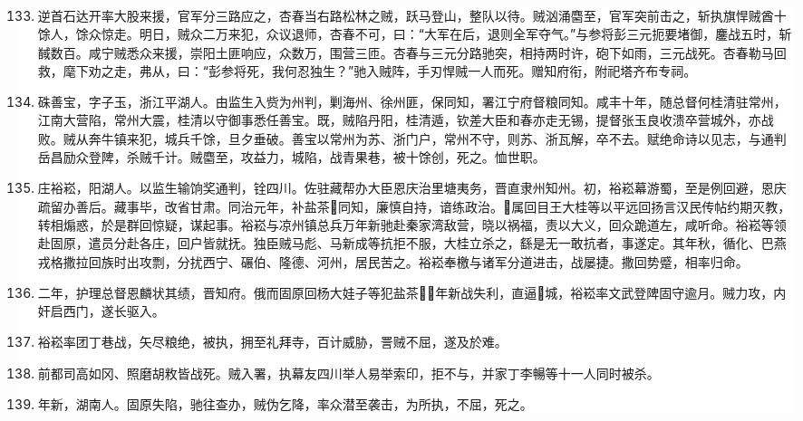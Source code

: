 133. <span id="列传二百七十七_忠义四-133"></span>
逆首石达开率大股来援，官军分三路应之，杏春当右路松林之贼，跃马登山，整队以待。贼汹涌麕至，官军突前击之，斩执旗悍贼酋十馀人，馀众惊走。明日，贼众二万来犯，众议退师，杏春不可，曰：“大军在后，退则全军夺气。”与参将彭三元扼要堵御，鏖战五时，斩馘数百。咸宁贼悉众来援，崇阳土匪响应，众数万，围营三匝。杏春与三元分路驰突，相持两时许，砲下如雨，三元战死。杏春勒马回救，麾下劝之走，弗从，曰：“彭参将死，我何忍独生？”驰入贼阵，手刃悍贼一人而死。赠知府衔，附祀塔齐布专祠。

134. <span id="列传二百七十七_忠义四-134"></span>
硃善宝，字子玉，浙江平湖人。由监生入赀为州判，剿海州、徐州匪，保同知，署江宁府督粮同知。咸丰十年，随总督何桂清驻常州，江南大营陷，常州大震，桂清以守御事悉任善宝。既，贼陷丹阳，桂清遁，钦差大臣和春亦走无锡，提督张玉良收溃卒营城外，亦战败。贼从奔牛镇来犯，城兵千馀，旦夕垂破。善宝以常州为苏、浙门户，常州不守，则苏、浙瓦解，卒不去。赋绝命诗以见志，与通判岳昌励众登陴，杀贼千计。贼麕至，攻益力，城陷，战青果巷，被十馀创，死之。恤世职。

135. <span id="列传二百七十七_忠义四-135"></span>
庄裕崧，阳湖人。以监生输饷奖通判，铨四川。佐驻藏帮办大臣恩庆治里塘夷务，晋直隶州知州。初，裕崧幕游蜀，至是例回避，恩庆疏留办善后。藏事毕，改省甘肃。同治元年，补盐茶同知，廉慎自持，谙练政治。属回目王大桂等以平远回扬言汉民传帖约期灭教，转相煽惑，於是群回惊疑，谋起事。裕崧与凉州镇总兵万年新驰赴秦家湾敌营，晓以祸福，责以大义，回众跪道左，咸听命。裕崧等领赴固原，遣员分赴各庄，回户皆就抚。独臣贼马彪、马新成等抗拒不服，大桂立杀之，繇是无一敢抗者，事遂定。其年秋，循化、巴燕戎格撒拉回族时出攻剽，分扰西宁、碾伯、隆德、河州，居民苦之。裕崧奉檄与诸军分道进击，战屡捷。撒回势蹙，相率归命。

136. <span id="列传二百七十七_忠义四-136"></span>
二年，护理总督恩麟状其绩，晋知府。俄而固原回杨大娃子等犯盐茶，年新战失利，直逼城，裕崧率文武登陴固守逾月。贼力攻，内奸启西门，遂长驱入。

137. <span id="列传二百七十七_忠义四-137"></span>
裕崧率团丁巷战，矢尽粮绝，被执，拥至礼拜寺，百计威胁，詈贼不屈，遂及於难。

138. <span id="列传二百七十七_忠义四-138"></span>
前都司高如冈、照磨胡敉皆战死。贼入署，执幕友四川举人易举索印，拒不与，并家丁李暢等十一人同时被杀。

139. <span id="列传二百七十七_忠义四-139"></span>
年新，湖南人。固原失陷，驰往查办，贼伪乞降，率众潜至袭击，为所执，不屈，死之。
